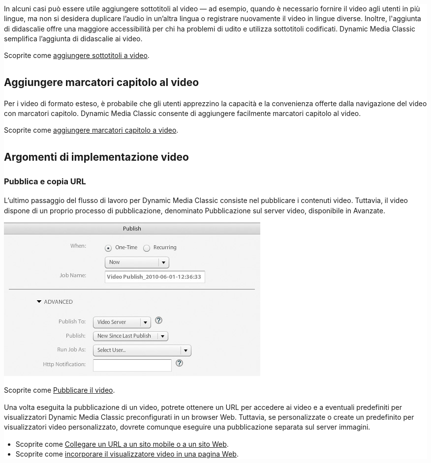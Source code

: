 In alcuni casi può essere utile aggiungere sottotitoli al video — ad esempio, quando è necessario fornire il video agli utenti in più lingue, ma non si desidera duplicare l’audio in un’altra lingua o registrare nuovamente il video in lingue diverse. Inoltre, l&#39;aggiunta di didascalie offre una maggiore accessibilità per chi ha problemi di udito e utilizza sottotitoli codificati. Dynamic Media Classic semplifica l’aggiunta di didascalie ai video.

Scoprite come [aggiungere sottotitoli a video](https://docs.adobe.com/content/help/en/dynamic-media-classic/using/video/adding-captions-video.html).

## Aggiungere marcatori capitolo al video

Per i video di formato esteso, è probabile che gli utenti apprezzino la capacità e la convenienza offerte dalla navigazione del video con marcatori capitolo. Dynamic Media Classic consente di aggiungere facilmente marcatori capitolo al video.

Scoprite come [aggiungere marcatori capitolo a video](https://docs.adobe.com/content/help/en/dynamic-media-classic/using/video/adding-chapter-markers-video.html).

## Argomenti di implementazione video

### Pubblica e copia URL

L’ultimo passaggio del flusso di lavoro per Dynamic Media Classic consiste nel pubblicare i contenuti video. Tuttavia, il video dispone di un proprio processo di pubblicazione, denominato Pubblicazione sul server video, disponibile in Avanzate.

![immagine](assets/video-overview/video-overview-6.jpg)

Scoprite come [Pubblicare il video](https://docs.adobe.com/content/help/en/dynamic-media-classic/using/video/deploying-video-websites-mobile-sites.html#publishing-video).

Una volta eseguita la pubblicazione di un video, potrete ottenere un URL per accedere ai video e a eventuali predefiniti per visualizzatori Dynamic Media Classic preconfigurati in un browser Web. Tuttavia, se personalizzate o create un predefinito per visualizzatori video personalizzato, dovrete comunque eseguire una pubblicazione separata sul server immagini.

- Scoprite come [Collegare un URL a un sito mobile o a un sito Web](https://docs.adobe.com/content/help/en/dynamic-media-classic/using/video/deploying-video-websites-mobile-sites.html#linking-a-video-url-to-a-mobile-site-or-a-website).
- Scoprite come [incorporare il visualizzatore video in una pagina Web](https://docs.adobe.com/content/help/en/dynamic-media-classic/using/video/deploying-video-websites-mobile-sites.html#embedding-the-video-viewer-on-a-web-page).

